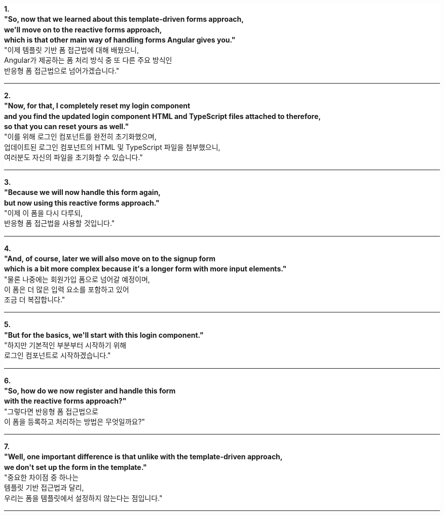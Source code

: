 **1.**  
**"So, now that we learned about this template-driven forms approach,  
we'll move on to the reactive forms approach,  
which is that other main way of handling forms Angular gives you."**  
"이제 템플릿 기반 폼 접근법에 대해 배웠으니,  
Angular가 제공하는 폼 처리 방식 중 또 다른 주요 방식인  
반응형 폼 접근법으로 넘어가겠습니다."

---

**2.**  
**"Now, for that, I completely reset my login component  
and you find the updated login component HTML and TypeScript files attached to therefore,  
so that you can reset yours as well."**  
"이를 위해 로그인 컴포넌트를 완전히 초기화했으며,  
업데이트된 로그인 컴포넌트의 HTML 및 TypeScript 파일을 첨부했으니,  
여러분도 자신의 파일을 초기화할 수 있습니다."

---

**3.**  
**"Because we will now handle this form again,  
but now using this reactive forms approach."**  
"이제 이 폼을 다시 다루되,  
반응형 폼 접근법을 사용할 것입니다."

---

**4.**  
**"And, of course, later we will also move on to the signup form  
which is a bit more complex because it's a longer form with more input elements."**  
"물론 나중에는 회원가입 폼으로 넘어갈 예정이며,  
이 폼은 더 많은 입력 요소를 포함하고 있어  
조금 더 복잡합니다."

---

**5.**  
**"But for the basics, we'll start with this login component."**  
"하지만 기본적인 부분부터 시작하기 위해  
로그인 컴포넌트로 시작하겠습니다."

---

**6.**  
**"So, how do we now register and handle this form  
with the reactive forms approach?"**  
"그렇다면 반응형 폼 접근법으로  
이 폼을 등록하고 처리하는 방법은 무엇일까요?"

---

**7.**  
**"Well, one important difference is that unlike with the template-driven approach,  
we don't set up the form in the template."**  
"중요한 차이점 중 하나는  
템플릿 기반 접근법과 달리,  
우리는 폼을 템플릿에서 설정하지 않는다는 점입니다."

---